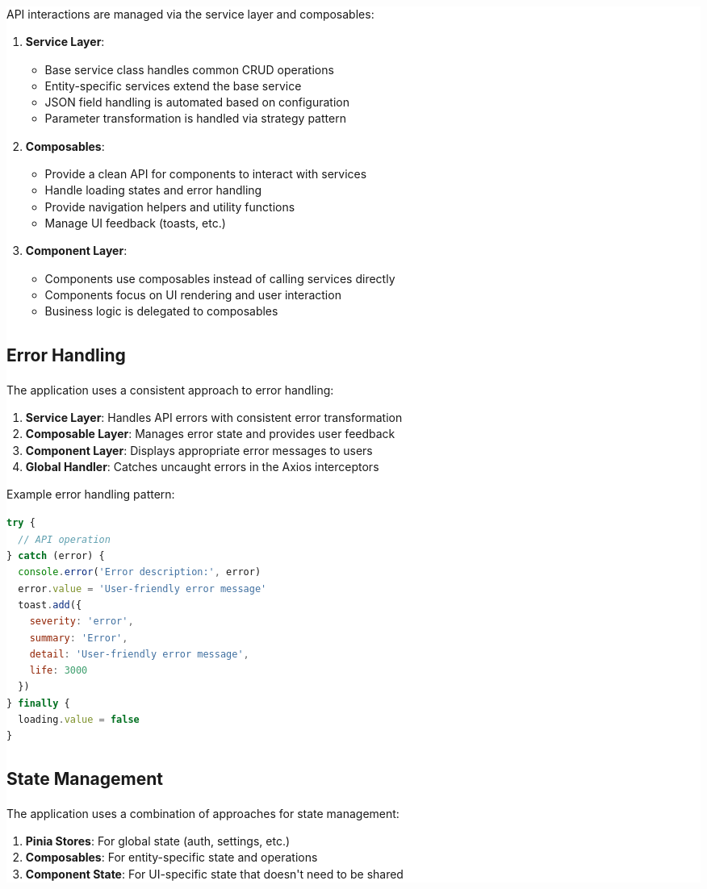 API interactions are managed via the service layer and composables:

1. **Service Layer**: 
   - Base service class handles common CRUD operations
   - Entity-specific services extend the base service
   - JSON field handling is automated based on configuration
   - Parameter transformation is handled via strategy pattern

2. **Composables**:
   - Provide a clean API for components to interact with services
   - Handle loading states and error handling
   - Provide navigation helpers and utility functions
   - Manage UI feedback (toasts, etc.)

3. **Component Layer**:
   - Components use composables instead of calling services directly
   - Components focus on UI rendering and user interaction
   - Business logic is delegated to composables

## Error Handling

The application uses a consistent approach to error handling:

1. **Service Layer**: Handles API errors with consistent error transformation
2. **Composable Layer**: Manages error state and provides user feedback
3. **Component Layer**: Displays appropriate error messages to users
4. **Global Handler**: Catches uncaught errors in the Axios interceptors

Example error handling pattern:

```javascript
try {
  // API operation
} catch (error) {
  console.error('Error description:', error)
  error.value = 'User-friendly error message'
  toast.add({
    severity: 'error',
    summary: 'Error',
    detail: 'User-friendly error message',
    life: 3000
  })
} finally {
  loading.value = false
}
```

## State Management

The application uses a combination of approaches for state management:

1. **Pinia Stores**: For global state (auth, settings, etc.)
2. **Composables**: For entity-specific state and operations
3. **Component State**: For UI-specific state that doesn't need to be shared
